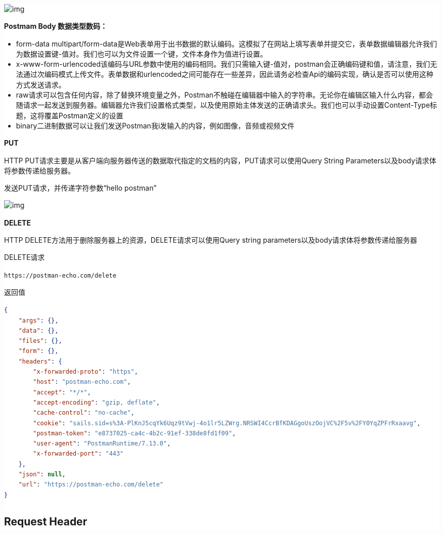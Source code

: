 ![img](https://qwq.lsaiah.cn/picgo/20210219104027.png)

 **Postmam Body 数据类型数码：**

- form-data multipart/form-data是Web表单用于出书数据的默认编码。这模拟了在网站上填写表单并提交它，表单数据编辑器允许我们为数据设置键-值对。我们也可以为文件设置一个键，文件本身作为值进行设置。
- x-www-form-urlencoded该编码与URL参数中使用的编码相同。我们只需输入键-值对，postman会正确编码键和值，请注意，我们无法通过次编码模式上传文件。表单数据和urlencoded之间可能存在一些差异，因此请务必检查Api的编码实现，确认是否可以使用这种方式发送请求。
- raw请求可以包含任何内容，除了替换环境变量之外，Postman不触碰在编辑器中输入的字符串。无论你在编辑区输入什么内容，都会随请求一起发送到服务器。编辑器允许我们设置格式类型，以及使用原始主体发送的正确请求头。我们也可以手动设置Content-Type标题，这将覆盖Postman定义的设置
-  binary二进制数据可以让我们发送Postman我i发输入的内容，例如图像，音频或视频文件

**PUT**

HTTP PUT请求主要是从客户端向服务器传送的数据取代指定的文档的内容，PUT请求可以使用Query String Parameters以及body请求体将参数传递给服务器。

发送PUT请求，并传递字符参数“hello postman”

![img](https://img2018.cnblogs.com/blog/1522840/201905/1522840-20190526163005588-1825825637.png)

 **DELETE**

HTTP DELETE方法用于删除服务器上的资源，DELETE请求可以使用Query string parameters以及body请求体将参数传递给服务器

DELETE请求

```
https://postman-echo.com/delete
```

返回值

```json
{
    "args": {},
    "data": {},
    "files": {},
    "form": {},
    "headers": {
        "x-forwarded-proto": "https",
        "host": "postman-echo.com",
        "accept": "*/*",
        "accept-encoding": "gzip, deflate",
        "cache-control": "no-cache",
        "cookie": "sails.sid=s%3A-PlKnJ5cqYk6Uqz9tVwj-4o1lr5LZWrg.NRSWI4CcrBfKDAGgoUszOojVC%2F5v%2FY0YqZPFrRxaavg",
        "postman-token": "e8737025-ca4c-4b2c-91ef-338de8fd1f09",
        "user-agent": "PostmanRuntime/7.13.0",
        "x-forwarded-port": "443"
    },
    "json": null,
    "url": "https://postman-echo.com/delete"
}
```

## **Request Header**
